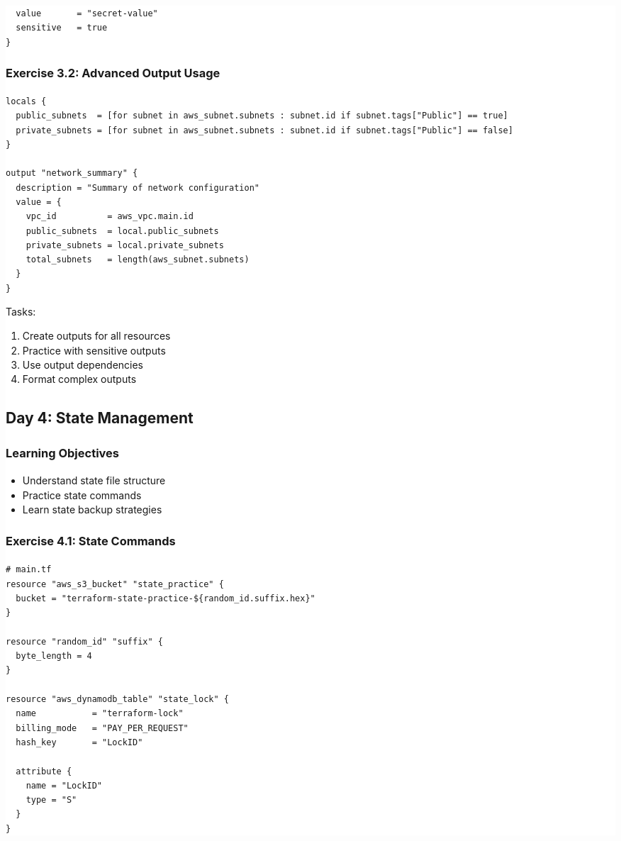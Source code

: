 ```hcl
  value       = "secret-value"
  sensitive   = true
}
```

### Exercise 3.2: Advanced Output Usage
```hcl
locals {
  public_subnets  = [for subnet in aws_subnet.subnets : subnet.id if subnet.tags["Public"] == true]
  private_subnets = [for subnet in aws_subnet.subnets : subnet.id if subnet.tags["Public"] == false]
}

output "network_summary" {
  description = "Summary of network configuration"
  value = {
    vpc_id          = aws_vpc.main.id
    public_subnets  = local.public_subnets
    private_subnets = local.private_subnets
    total_subnets   = length(aws_subnet.subnets)
  }
}
```

Tasks:
1. Create outputs for all resources
2. Practice with sensitive outputs
3. Use output dependencies
4. Format complex outputs

## Day 4: State Management
### Learning Objectives
- Understand state file structure
- Practice state commands
- Learn state backup strategies

### Exercise 4.1: State Commands
```hcl
# main.tf
resource "aws_s3_bucket" "state_practice" {
  bucket = "terraform-state-practice-${random_id.suffix.hex}"
}

resource "random_id" "suffix" {
  byte_length = 4
}

resource "aws_dynamodb_table" "state_lock" {
  name           = "terraform-lock"
  billing_mode   = "PAY_PER_REQUEST"
  hash_key       = "LockID"

  attribute {
    name = "LockID"
    type = "S"
  }
}
```
